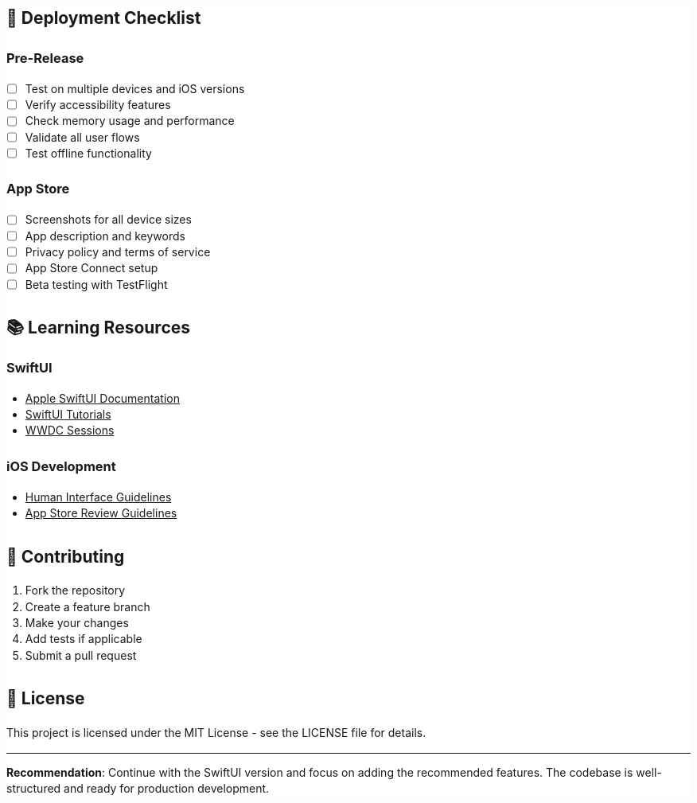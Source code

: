 ## 🚀 Deployment Checklist

### Pre-Release
- [ ] Test on multiple devices and iOS versions
- [ ] Verify accessibility features
- [ ] Check memory usage and performance
- [ ] Validate all user flows
- [ ] Test offline functionality

### App Store
- [ ] Screenshots for all device sizes
- [ ] App description and keywords
- [ ] Privacy policy and terms of service
- [ ] App Store Connect setup
- [ ] Beta testing with TestFlight

## 📚 Learning Resources

### SwiftUI
- [Apple SwiftUI Documentation](https://developer.apple.com/documentation/swiftui)
- [SwiftUI Tutorials](https://developer.apple.com/tutorials/swiftui)
- [WWDC Sessions](https://developer.apple.com/videos/)

### iOS Development
- [Human Interface Guidelines](https://developer.apple.com/design/human-interface-guidelines/)
- [App Store Review Guidelines](https://developer.apple.com/app-store/review/guidelines/)

## 🤝 Contributing

1. Fork the repository
2. Create a feature branch
3. Make your changes
4. Add tests if applicable
5. Submit a pull request

## 📄 License

This project is licensed under the MIT License - see the LICENSE file for details.

---

**Recommendation**: Continue with the SwiftUI version and focus on adding the recommended features. The codebase is well-structured and ready for production development.
